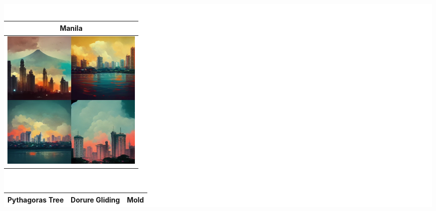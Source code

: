 <br>

| Manila |
| :-: |
| <img src="/Images/MJ_V3/MidJourney_Styles/Manila.webp?raw=true" width="256" /> |

<br>

| Pythagoras Tree | Dorure Gliding | Mold |
| :-: | :-: | :-: |